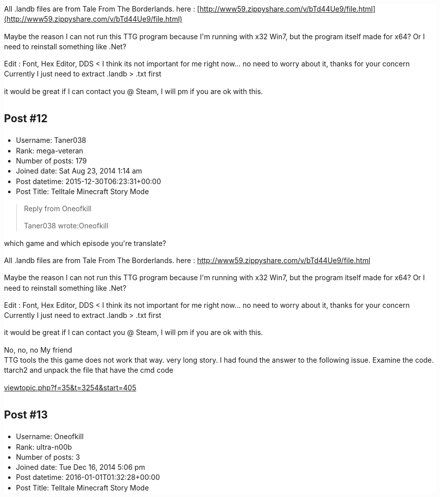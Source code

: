 All .landb files are from Tale From The Borderlands.
here : [http://www59.zippyshare.com/v/bTd44Ue9/file.html](http://www59.zippyshare.com/v/bTd44Ue9/file.html)

Maybe the reason I can not run this TTG program because I'm running with x32 Win7, but the program itself made for x64?
Or I need to reinstall something like .Net?

Edit : Font, Hex Editor, DDS < I think its not important for me right now... no need to worry about it, thanks for your concern 
Currently I just need to extract .landb > .txt first 

it would be great if I can contact you @ Steam, I will pm if you are ok with this.
## Post #12
- Username: Taner038
- Rank: mega-veteran
- Number of posts: 179
- Joined date: Sat Aug 23, 2014 1:14 am
- Post datetime: 2015-12-30T06:23:31+00:00
- Post Title: Telltale Minecraft Story Mode

> Reply from Oneofkill
>
> Taner038 wrote:Oneofkill

which game and which episode you're translate?

All .landb files are from Tale From The Borderlands.
here : http://www59.zippyshare.com/v/bTd44Ue9/file.html

Maybe the reason I can not run this TTG program because I'm running with x32 Win7, but the program itself made for x64?
Or I need to reinstall something like .Net?

Edit : Font, Hex Editor, DDS < I think its not important for me right now... no need to worry about it, thanks for your concern 
Currently I just need to extract .landb > .txt first 

it would be great if I can contact you @ Steam, I will pm if you are ok with this.

No, no, no My friend  
TTG tools the this game does not work that way.
very long story.
I had found the answer to the following issue. Examine the code. ttarch2 and unpack the file that have the cmd code

[viewtopic.php?f=35&t=3254&start=405](http://forum.xentax.com/viewtopic.php?f=35&t=3254&start=405)
## Post #13
- Username: Oneofkill
- Rank: ultra-n00b
- Number of posts: 3
- Joined date: Tue Dec 16, 2014 5:06 pm
- Post datetime: 2016-01-01T01:32:28+00:00
- Post Title: Telltale Minecraft Story Mode
